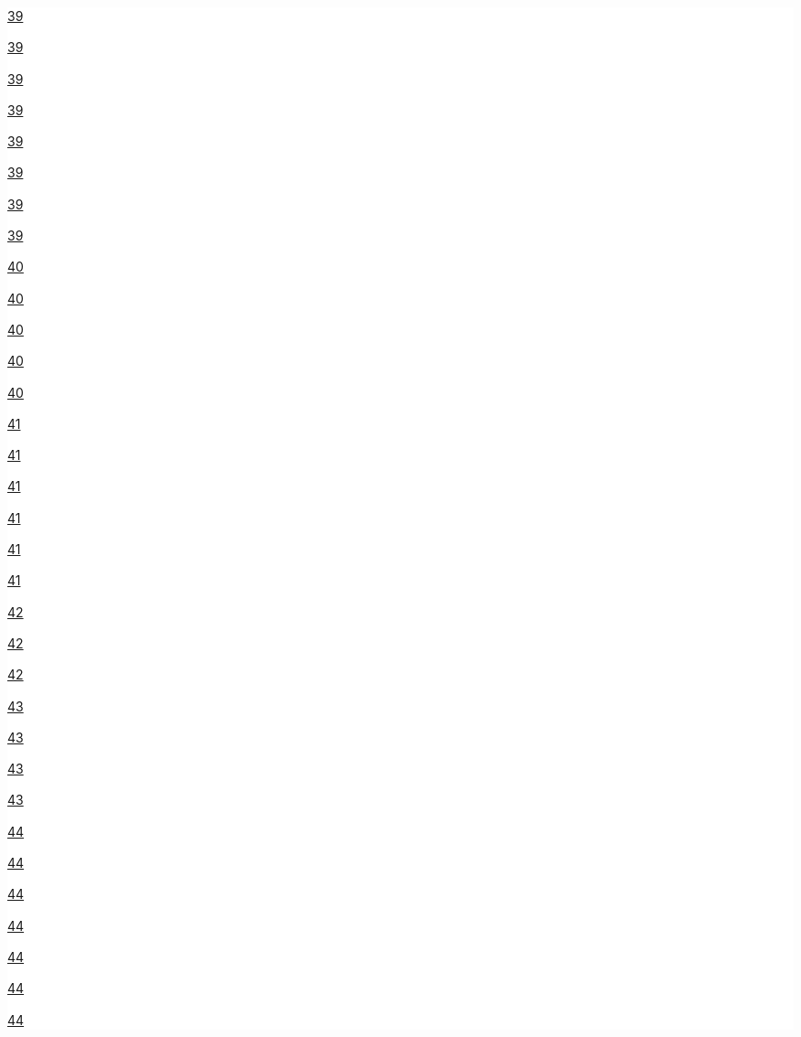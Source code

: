 [39](#e-rucch-1)

[39](#standalone-midamble-channel)

[39](#downlink-control-1)

[39](#p-ccpch-1)

[39](#the-power-of-the-fpach)

[39](#s-ccpch-pich-1)

[39](#a-mich-1)

[39](#dpch-pdsch-1)

[40](#out-of-synchronisation-handling-2)

[40](#hs-pdsch-1)

[40](#hs-scch-1)

[40](#plcch)

[40](#e-agch-1)

[41](#e-hich-1)

[41](#ul-synchronisation)

[41](#general-description)

[41](#preparation-of-uplink-synchronization-downlink-synchronization)

[41](#establishment-of-uplink-synchronization)

[41](#maintenance-of-uplink-synchronisation)

[42](#uppch-1)

[42](#prach-2)

[42](#dpch-and-pusch-1)

[43](#out-of-synchronization-handling-1)

[43](#hs-sich-1)

[43](#e-puch-2)

[43](#e-rucch-2)

[44](#standalone-midamble-channel-1)

[44](#synchronisation-procedures-1)

[44](#cell-search-1)

[44](#dch-synchronization)

[44](#a-shared-physical-channel-synchronization)

[44](#a.1-synchronisation-primitives)

[44](#a.1.1-general)
